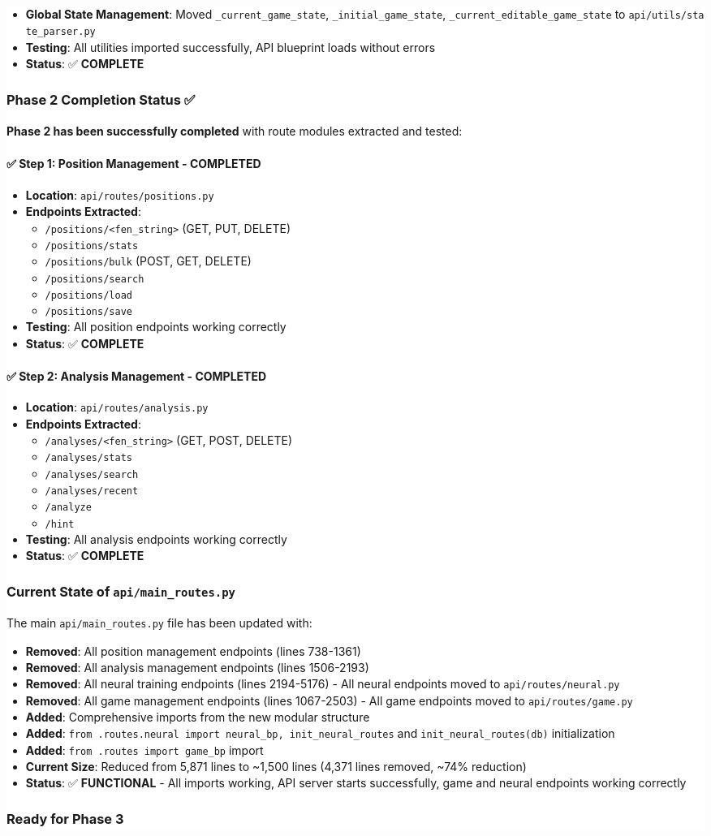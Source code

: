 - **Global State Management**: Moved `_current_game_state`, `_initial_game_state`, `_current_editable_game_state` to `api/utils/state_parser.py`
- **Testing**: All utilities imported successfully, API blueprint loads without errors
- **Status**: ✅ **COMPLETE**

### Phase 2 Completion Status ✅

**Phase 2 has been successfully completed** with route modules extracted and tested:

#### ✅ Step 1: Position Management - COMPLETED
- **Location**: `api/routes/positions.py`
- **Endpoints Extracted**:
  - `/positions/<fen_string>` (GET, PUT, DELETE)
  - `/positions/stats`
  - `/positions/bulk` (POST, GET, DELETE)
  - `/positions/search`
  - `/positions/load`
  - `/positions/save`
- **Testing**: All position endpoints working correctly
- **Status**: ✅ **COMPLETE**

#### ✅ Step 2: Analysis Management - COMPLETED
- **Location**: `api/routes/analysis.py`
- **Endpoints Extracted**:
  - `/analyses/<fen_string>` (GET, POST, DELETE)
  - `/analyses/stats`
  - `/analyses/search`
  - `/analyses/recent`
  - `/analyze`
  - `/hint`
- **Testing**: All analysis endpoints working correctly
- **Status**: ✅ **COMPLETE**

### Current State of `api/main_routes.py`

The main `api/main_routes.py` file has been updated with:
- **Removed**: All position management endpoints (lines 738-1361)
- **Removed**: All analysis management endpoints (lines 1506-2193)
- **Removed**: All neural training endpoints (lines 2194-5176) - All neural endpoints moved to `api/routes/neural.py`
- **Removed**: All game management endpoints (lines 1067-2503) - All game endpoints moved to `api/routes/game.py`
- **Added**: Comprehensive imports from the new modular structure
- **Added**: `from .routes.neural import neural_bp, init_neural_routes` and `init_neural_routes(db)` initialization
- **Added**: `from .routes import game_bp` import
- **Current Size**: Reduced from 5,871 lines to ~1,500 lines (4,371 lines removed, ~74% reduction)
- **Status**: ✅ **FUNCTIONAL** - All imports working, API server starts successfully, game and neural endpoints working correctly

### Ready for Phase 3
